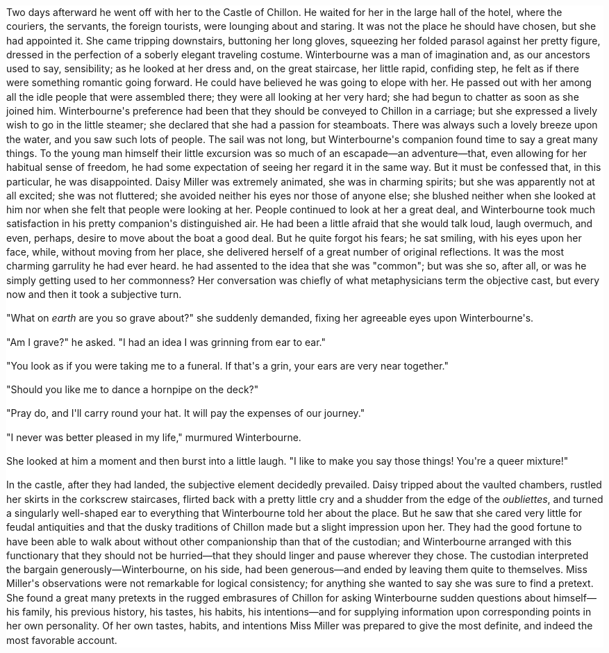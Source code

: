 Two days afterward he went off with her to the Castle of Chillon.  He waited for her in the large hall of the hotel, where the couriers, the servants, the foreign tourists, were lounging about and staring.  It was not the place he should have chosen, but she had appointed it.  She came tripping downstairs, buttoning her long gloves, squeezing her folded parasol against her pretty figure, dressed in the perfection of a soberly elegant traveling costume.  Winterbourne was a man of imagination and, as our ancestors used to say, sensibility; as he looked at her dress and, on the great staircase, her little rapid, confiding step, he felt as if there were something romantic going forward.  He could have believed he was going to elope with her.  He passed out with her among all the idle people that were assembled there; they were all looking at her very hard; she had begun to chatter as soon as she joined him.  Winterbourne's preference had been that they should be conveyed to Chillon in a carriage; but she expressed a lively wish to go in the little steamer; she declared that she had a passion for steamboats.  There was always such a lovely breeze upon the water, and you saw such lots of people.  The sail was not long, but Winterbourne's companion found time to say a great many things.  To the young man himself their little excursion was so much of an escapade—an adventure—that, even allowing for her habitual sense of freedom, he had some expectation of seeing her regard it in the same way.  But it must be confessed that, in this particular, he was disappointed.  Daisy Miller was extremely animated, she was in charming spirits; but she was apparently not at all excited; she was not fluttered; she avoided neither his eyes nor those of anyone else; she blushed neither when she looked at him nor when she felt that people were looking at her.  People continued to look at her a great deal, and Winterbourne took much satisfaction in his pretty companion's distinguished air.  He had been a little afraid that she would talk loud, laugh overmuch, and even, perhaps, desire to move about the boat a good deal.  But he quite forgot his fears; he sat smiling, with his eyes upon her face, while, without moving from her place, she delivered herself of a great number of original reflections.  It was the most charming garrulity he had ever heard. he had assented to the idea that she was "common"; but was she so, after all, or was he simply getting used to her commonness?  Her conversation was chiefly of what metaphysicians term the objective cast, but every now and then it took a subjective turn. 

"What on *earth* are you so grave about?" she suddenly demanded, fixing her agreeable eyes upon Winterbourne's. 

"Am I grave?" he asked.  "I had an idea I was grinning from ear to ear." 

"You look as if you were taking me to a funeral.  If that's a grin, your ears are very near together." 

"Should you like me to dance a hornpipe on the deck?" 

"Pray do, and I'll carry round your hat.  It will pay the expenses of our journey." 

"I never was better pleased in my life," murmured Winterbourne. 

She looked at him a moment and then burst into a little laugh. "I like to make you say those things!  You're a queer mixture!" 

In the castle, after they had landed, the subjective element decidedly prevailed.  Daisy tripped about the vaulted chambers, rustled her skirts in the corkscrew staircases, flirted back with a pretty little cry and a shudder from the edge of the *oubliettes*, and turned a singularly well-shaped ear to everything that Winterbourne told her about the place.  But he saw that she cared very little for feudal antiquities and that the dusky traditions of Chillon made but a slight impression upon her.  They had the good fortune to have been able to walk about without other companionship than that of the custodian; and Winterbourne arranged with this functionary that they should not be hurried—that they should linger and pause wherever they chose.  The custodian interpreted the bargain generously—Winterbourne, on his side, had been generous—and ended by leaving them quite to themselves.  Miss Miller's observations were not remarkable for logical consistency; for anything she wanted to say she was sure to find a pretext.  She found a great many pretexts in the rugged embrasures of Chillon for asking Winterbourne sudden questions about himself—his family, his previous history, his tastes, his habits, his intentions—and for supplying information upon corresponding points in her own personality.  Of her own tastes, habits, and intentions Miss Miller was prepared to give the most definite, and indeed the most favorable account. 
